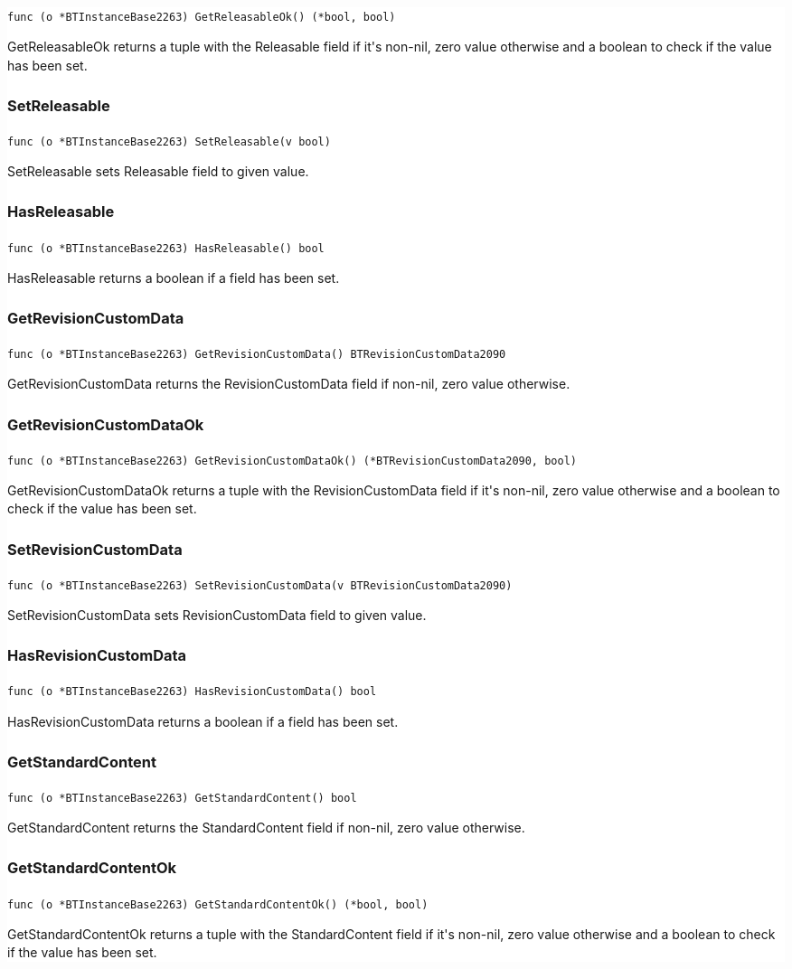 `func (o *BTInstanceBase2263) GetReleasableOk() (*bool, bool)`

GetReleasableOk returns a tuple with the Releasable field if it's non-nil, zero value otherwise
and a boolean to check if the value has been set.

### SetReleasable

`func (o *BTInstanceBase2263) SetReleasable(v bool)`

SetReleasable sets Releasable field to given value.

### HasReleasable

`func (o *BTInstanceBase2263) HasReleasable() bool`

HasReleasable returns a boolean if a field has been set.

### GetRevisionCustomData

`func (o *BTInstanceBase2263) GetRevisionCustomData() BTRevisionCustomData2090`

GetRevisionCustomData returns the RevisionCustomData field if non-nil, zero value otherwise.

### GetRevisionCustomDataOk

`func (o *BTInstanceBase2263) GetRevisionCustomDataOk() (*BTRevisionCustomData2090, bool)`

GetRevisionCustomDataOk returns a tuple with the RevisionCustomData field if it's non-nil, zero value otherwise
and a boolean to check if the value has been set.

### SetRevisionCustomData

`func (o *BTInstanceBase2263) SetRevisionCustomData(v BTRevisionCustomData2090)`

SetRevisionCustomData sets RevisionCustomData field to given value.

### HasRevisionCustomData

`func (o *BTInstanceBase2263) HasRevisionCustomData() bool`

HasRevisionCustomData returns a boolean if a field has been set.

### GetStandardContent

`func (o *BTInstanceBase2263) GetStandardContent() bool`

GetStandardContent returns the StandardContent field if non-nil, zero value otherwise.

### GetStandardContentOk

`func (o *BTInstanceBase2263) GetStandardContentOk() (*bool, bool)`

GetStandardContentOk returns a tuple with the StandardContent field if it's non-nil, zero value otherwise
and a boolean to check if the value has been set.
